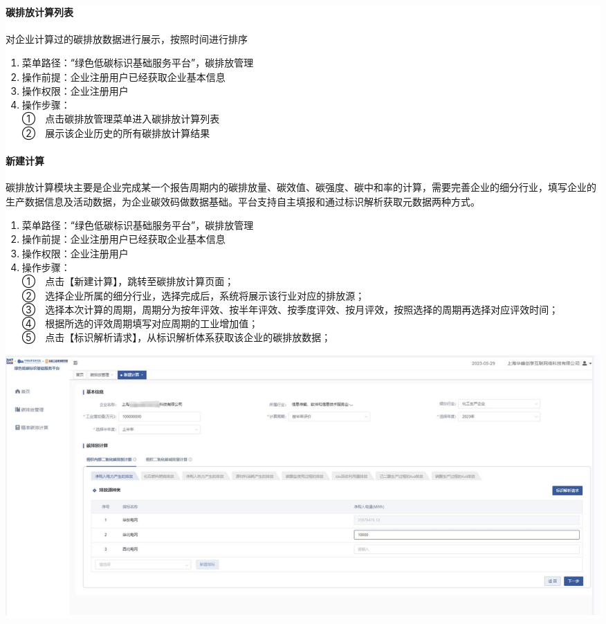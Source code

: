 #### 碳排放计算列表

对企业计算过的碳排放数据进行展示，按照时间进行排序  
1) 菜单路径：“绿色低碳标识基础服务平台”，碳排放管理  
2) 操作前提：企业注册用户已经获取企业基本信息  
3) 操作权限：企业注册用户  
4) 操作步骤：  
①　点击碳排放管理菜单进入碳排放计算列表  
②　展示该企业历史的所有碳排放计算结果  
#### 新建计算

碳排放计算模块主要是企业完成某一个报告周期内的碳排放量、碳效值、碳强度、碳中和率的计算，需要完善企业的细分行业，填写企业的生产数据信息及活动数据，为企业碳效码做数据基础。平台支持自主填报和通过标识解析获取元数据两种方式。  
1) 菜单路径：“绿色低碳标识基础服务平台”，碳排放管理  
2) 操作前提：企业注册用户已经获取企业基本信息  
3) 操作权限：企业注册用户  
4) 操作步骤：  
①　点击【新建计算】，跳转至碳排放计算页面；  
②　选择企业所属的细分行业，选择完成后，系统将展示该行业对应的排放源；  
③　选择本次计算的周期，周期分为按年评效、按半年评效、按季度评效、按月评效，按照选择的周期再选择对应评效时间；  
④　根据所选的评效周期填写对应周期的工业增加值；  
⑤　点击【标识解析请求】，从标识解析体系获取该企业的碳排放数据；  
<center>
<img src="./docs/碳数据服务/绿色低碳标识基础服务平台/image/使用手册-7.png" width="100%" width="100%">
</center>
<center>